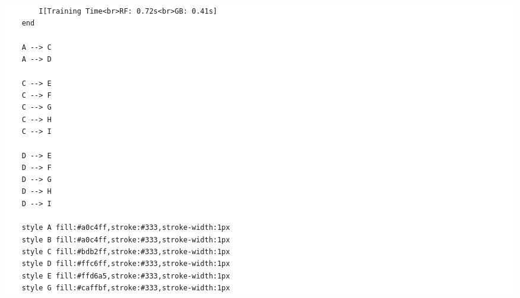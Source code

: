 ```mermaid
        I[Training Time<br>RF: 0.72s<br>GB: 0.41s]
    end
    
    A --> C
    A --> D
    
    C --> E
    C --> F
    C --> G
    C --> H
    C --> I
    
    D --> E
    D --> F
    D --> G
    D --> H
    D --> I
    
    style A fill:#a0c4ff,stroke:#333,stroke-width:1px
    style B fill:#a0c4ff,stroke:#333,stroke-width:1px
    style C fill:#bdb2ff,stroke:#333,stroke-width:1px
    style D fill:#ffc6ff,stroke:#333,stroke-width:1px
    style E fill:#ffd6a5,stroke:#333,stroke-width:1px
    style G fill:#caffbf,stroke:#333,stroke-width:1px
```
